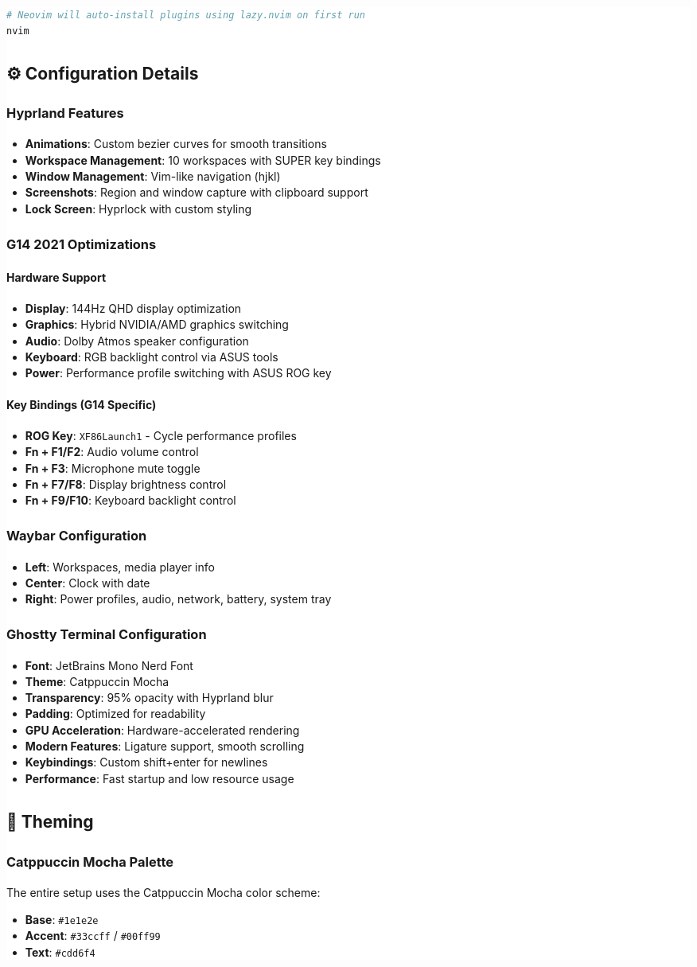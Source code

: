 ```bash
# Neovim will auto-install plugins using lazy.nvim on first run
nvim
```

## ⚙️ Configuration Details

### Hyprland Features
- **Animations**: Custom bezier curves for smooth transitions
- **Workspace Management**: 10 workspaces with SUPER key bindings
- **Window Management**: Vim-like navigation (hjkl)
- **Screenshots**: Region and window capture with clipboard support
- **Lock Screen**: Hyprlock with custom styling

### G14 2021 Optimizations

#### Hardware Support
- **Display**: 144Hz QHD display optimization
- **Graphics**: Hybrid NVIDIA/AMD graphics switching
- **Audio**: Dolby Atmos speaker configuration
- **Keyboard**: RGB backlight control via ASUS tools
- **Power**: Performance profile switching with ASUS ROG key

#### Key Bindings (G14 Specific)
- **ROG Key**: `XF86Launch1` - Cycle performance profiles
- **Fn + F1/F2**: Audio volume control
- **Fn + F3**: Microphone mute toggle
- **Fn + F7/F8**: Display brightness control
- **Fn + F9/F10**: Keyboard backlight control

### Waybar Configuration
- **Left**: Workspaces, media player info
- **Center**: Clock with date
- **Right**: Power profiles, audio, network, battery, system tray

### Ghostty Terminal Configuration
- **Font**: JetBrains Mono Nerd Font
- **Theme**: Catppuccin Mocha
- **Transparency**: 95% opacity with Hyprland blur
- **Padding**: Optimized for readability
- **GPU Acceleration**: Hardware-accelerated rendering
- **Modern Features**: Ligature support, smooth scrolling
- **Keybindings**: Custom shift+enter for newlines
- **Performance**: Fast startup and low resource usage

## 🎨 Theming

### Catppuccin Mocha Palette
The entire setup uses the Catppuccin Mocha color scheme:
- **Base**: `#1e1e2e`
- **Accent**: `#33ccff` / `#00ff99`
- **Text**: `#cdd6f4`
